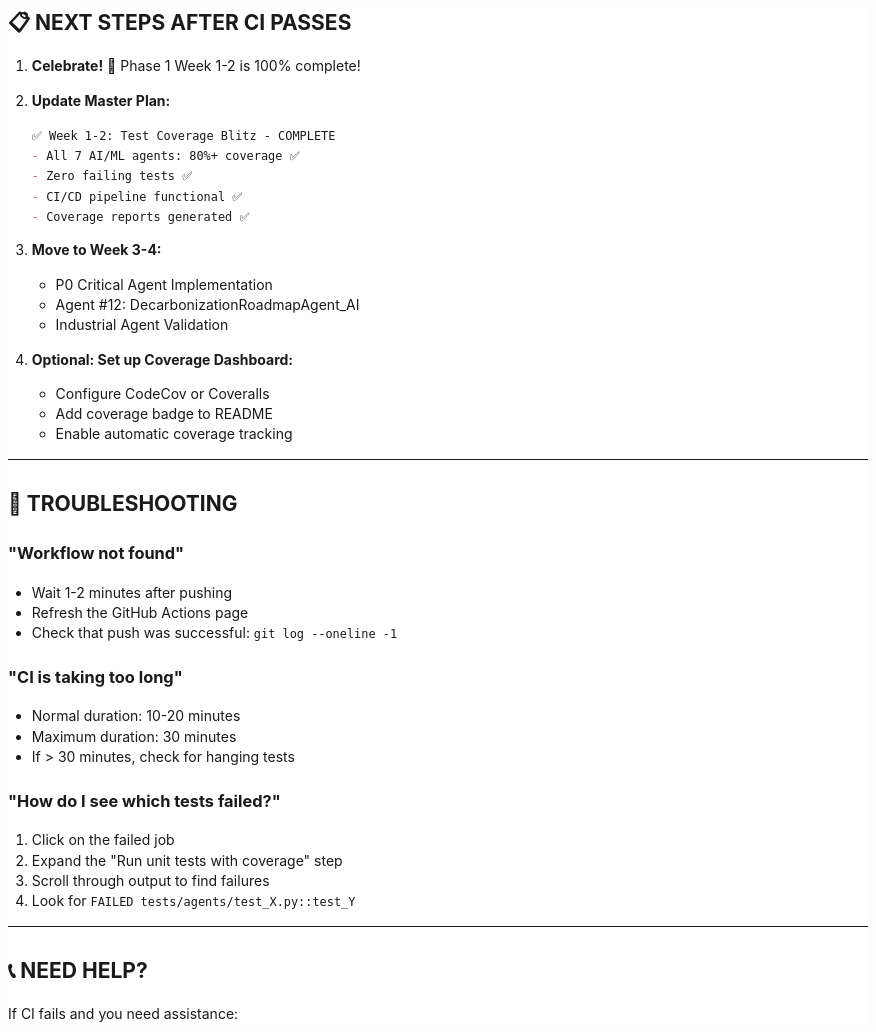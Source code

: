 
## 📋 **NEXT STEPS AFTER CI PASSES**

1. **Celebrate!** 🎉 Phase 1 Week 1-2 is 100% complete!

2. **Update Master Plan:**
   ```markdown
   ✅ Week 1-2: Test Coverage Blitz - COMPLETE
   - All 7 AI/ML agents: 80%+ coverage ✅
   - Zero failing tests ✅
   - CI/CD pipeline functional ✅
   - Coverage reports generated ✅
   ```

3. **Move to Week 3-4:**
   - P0 Critical Agent Implementation
   - Agent #12: DecarbonizationRoadmapAgent_AI
   - Industrial Agent Validation

4. **Optional: Set up Coverage Dashboard:**
   - Configure CodeCov or Coveralls
   - Add coverage badge to README
   - Enable automatic coverage tracking

---

## 🚨 **TROUBLESHOOTING**

### **"Workflow not found"**

- Wait 1-2 minutes after pushing
- Refresh the GitHub Actions page
- Check that push was successful: `git log --oneline -1`

### **"CI is taking too long"**

- Normal duration: 10-20 minutes
- Maximum duration: 30 minutes
- If > 30 minutes, check for hanging tests

### **"How do I see which tests failed?"**

1. Click on the failed job
2. Expand the "Run unit tests with coverage" step
3. Scroll through output to find failures
4. Look for `FAILED tests/agents/test_X.py::test_Y`

---

## 📞 **NEED HELP?**

If CI fails and you need assistance:
